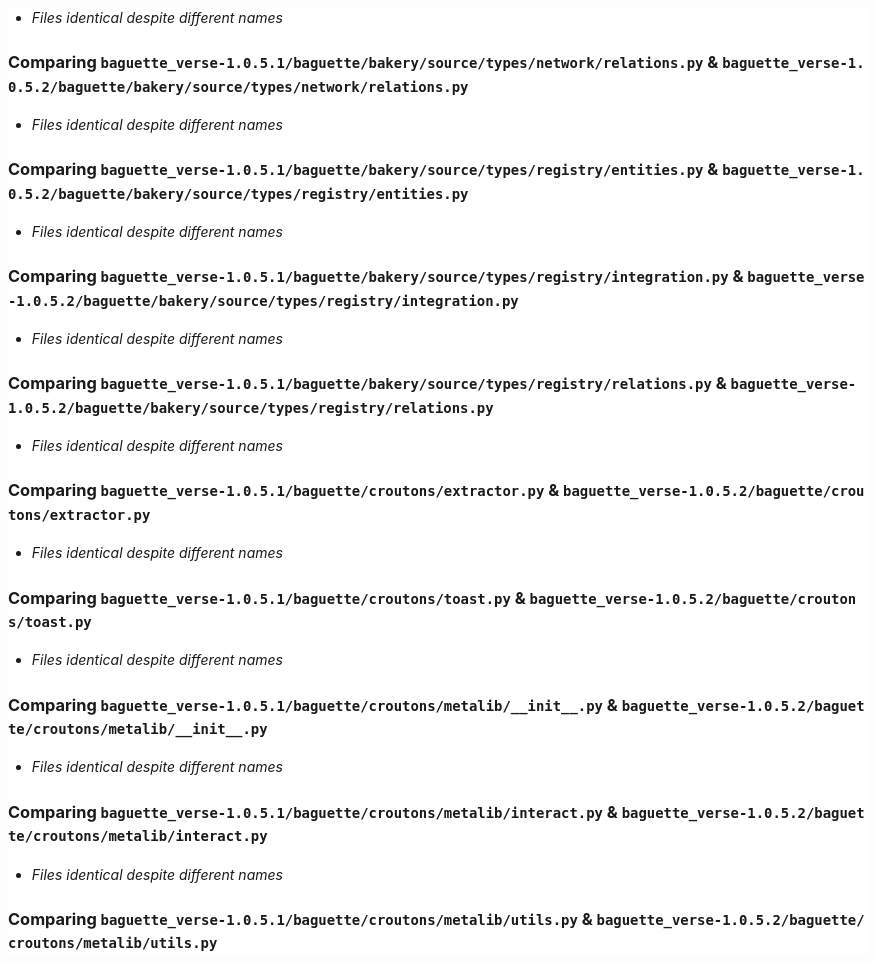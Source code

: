  * *Files identical despite different names*

### Comparing `baguette_verse-1.0.5.1/baguette/bakery/source/types/network/relations.py` & `baguette_verse-1.0.5.2/baguette/bakery/source/types/network/relations.py`

 * *Files identical despite different names*

### Comparing `baguette_verse-1.0.5.1/baguette/bakery/source/types/registry/entities.py` & `baguette_verse-1.0.5.2/baguette/bakery/source/types/registry/entities.py`

 * *Files identical despite different names*

### Comparing `baguette_verse-1.0.5.1/baguette/bakery/source/types/registry/integration.py` & `baguette_verse-1.0.5.2/baguette/bakery/source/types/registry/integration.py`

 * *Files identical despite different names*

### Comparing `baguette_verse-1.0.5.1/baguette/bakery/source/types/registry/relations.py` & `baguette_verse-1.0.5.2/baguette/bakery/source/types/registry/relations.py`

 * *Files identical despite different names*

### Comparing `baguette_verse-1.0.5.1/baguette/croutons/extractor.py` & `baguette_verse-1.0.5.2/baguette/croutons/extractor.py`

 * *Files identical despite different names*

### Comparing `baguette_verse-1.0.5.1/baguette/croutons/toast.py` & `baguette_verse-1.0.5.2/baguette/croutons/toast.py`

 * *Files identical despite different names*

### Comparing `baguette_verse-1.0.5.1/baguette/croutons/metalib/__init__.py` & `baguette_verse-1.0.5.2/baguette/croutons/metalib/__init__.py`

 * *Files identical despite different names*

### Comparing `baguette_verse-1.0.5.1/baguette/croutons/metalib/interact.py` & `baguette_verse-1.0.5.2/baguette/croutons/metalib/interact.py`

 * *Files identical despite different names*

### Comparing `baguette_verse-1.0.5.1/baguette/croutons/metalib/utils.py` & `baguette_verse-1.0.5.2/baguette/croutons/metalib/utils.py`
